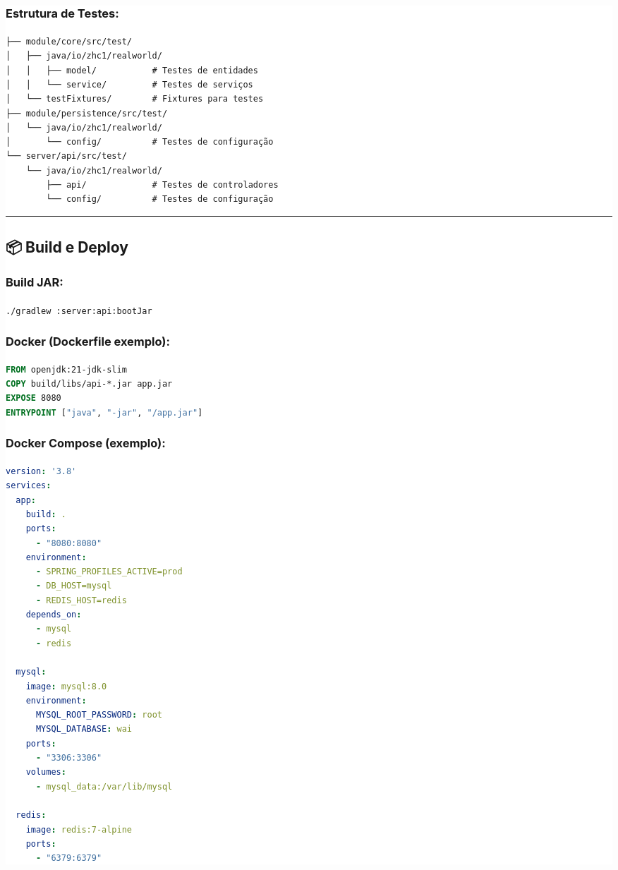 ### **Estrutura de Testes:**
```
├── module/core/src/test/
│   ├── java/io/zhc1/realworld/
│   │   ├── model/           # Testes de entidades
│   │   └── service/         # Testes de serviços
│   └── testFixtures/        # Fixtures para testes
├── module/persistence/src/test/
│   └── java/io/zhc1/realworld/
│       └── config/          # Testes de configuração
└── server/api/src/test/
    └── java/io/zhc1/realworld/
        ├── api/             # Testes de controladores
        └── config/          # Testes de configuração
```

---

## 📦 **Build e Deploy**

### **Build JAR:**
```bash
./gradlew :server:api:bootJar
```

### **Docker (Dockerfile exemplo):**
```dockerfile
FROM openjdk:21-jdk-slim
COPY build/libs/api-*.jar app.jar
EXPOSE 8080
ENTRYPOINT ["java", "-jar", "/app.jar"]
```

### **Docker Compose (exemplo):**
```yaml
version: '3.8'
services:
  app:
    build: .
    ports:
      - "8080:8080"
    environment:
      - SPRING_PROFILES_ACTIVE=prod
      - DB_HOST=mysql
      - REDIS_HOST=redis
    depends_on:
      - mysql
      - redis
  
  mysql:
    image: mysql:8.0
    environment:
      MYSQL_ROOT_PASSWORD: root
      MYSQL_DATABASE: wai
    ports:
      - "3306:3306"
    volumes:
      - mysql_data:/var/lib/mysql
  
  redis:
    image: redis:7-alpine
    ports:
      - "6379:6379"
```